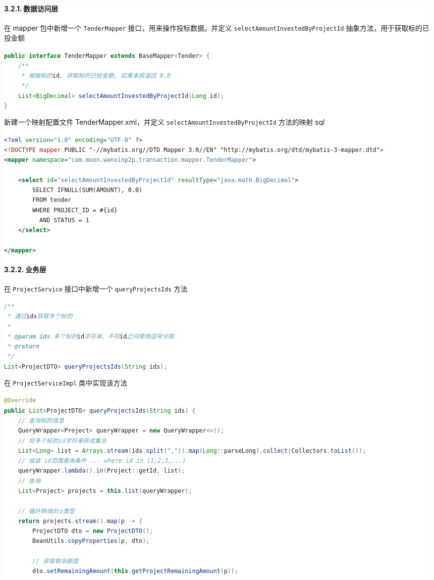 #### 3.2.1. 数据访问层

在 mapper 包中新增一个 `TenderMapper` 接口，用来操作投标数据。并定义 `selectAmountInvestedByProjectId` 抽象方法，用于获取标的已投金额

```java
public interface TenderMapper extends BaseMapper<Tender> {
    /**
     * 根据标的id, 获取标的已投金额, 如果未投返回 0.0
     */
    List<BigDecimal> selectAmountInvestedByProjectId(Long id);
}
```

新建一个映射配置文件 TenderMapper.xml，并定义 `selectAmountInvestedByProjectId` 方法的映射 sql

```xml
<?xml version="1.0" encoding="UTF-8" ?>
<!DOCTYPE mapper PUBLIC "-//mybatis.org//DTD Mapper 3.0//EN" "http://mybatis.org/dtd/mybatis-3-mapper.dtd">
<mapper namespace="com.moon.wanxinp2p.transaction.mapper.TenderMapper">

    <select id="selectAmountInvestedByProjectId" resultType="java.math.BigDecimal">
        SELECT IFNULL(SUM(AMOUNT), 0.0)
        FROM tender
        WHERE PROJECT_ID = #{id}
          AND STATUS = 1
    </select>

</mapper>
```

#### 3.2.2. 业务层

在 `ProjectService` 接口中新增一个 `queryProjectsIds` 方法

```java
/**
 * 通过ids获取多个标的
 *
 * @param ids 多个标的id字符串，不同id之间使用逗号分隔
 * @return
 */
List<ProjectDTO> queryProjectsIds(String ids);
```

在 `ProjectServiceImpl` 类中实现该方法

```java
@Override
public List<ProjectDTO> queryProjectsIds(String ids) {
    // 查询标的信息
    QueryWrapper<Project> queryWrapper = new QueryWrapper<>();
    // 将多个标的id字符串转成集合
    List<Long> list = Arrays.stream(ids.split(",")).map(Long::parseLong).collect(Collectors.toList());
    // 组装 id范围查询条件 ... where id in (1,2,3,...)
    queryWrapper.lambda().in(Project::getId, list);
    // 查询
    List<Project> projects = this.list(queryWrapper);

    // 循环转成dto类型
    return projects.stream().map(p -> {
        ProjectDTO dto = new ProjectDTO();
        BeanUtils.copyProperties(p, dto);

        // 获取剩余额度
        dto.setRemainingAmount(this.getProjectRemainingAmount(p));

```